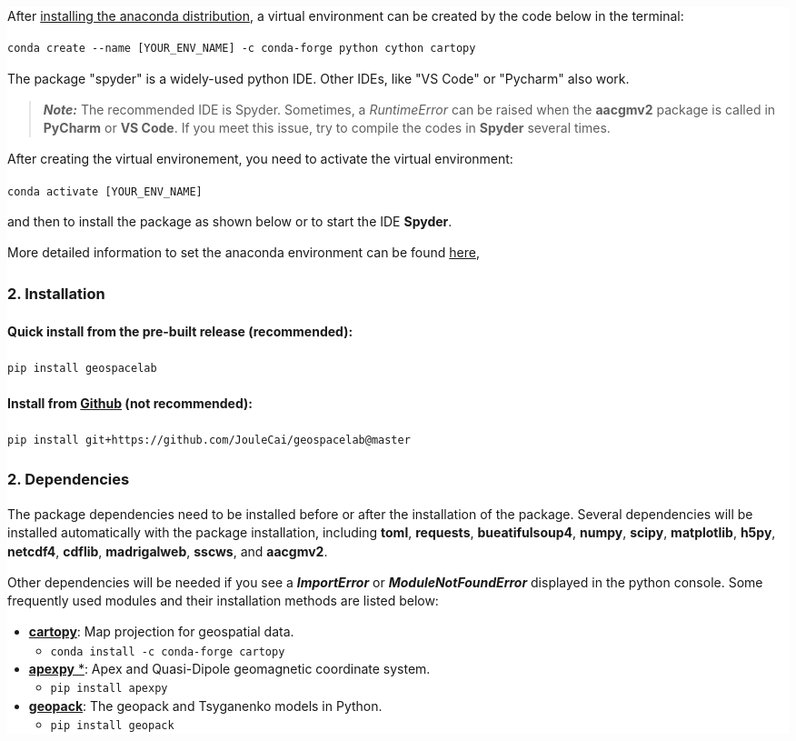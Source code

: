 After [installing the anaconda distribution](https://docs.anaconda.com/anaconda/install/index.html), a virtual environment can be created by the code below in the terminal:

```shell
conda create --name [YOUR_ENV_NAME] -c conda-forge python cython cartopy
```
The package "spyder" is a widely-used python IDE. Other IDEs, like "VS Code" or "Pycharm" also work.

> **_Note:_**   The recommended IDE is Spyder. Sometimes, a *RuntimeError* can be raised 
> when the __aacgmv2__ package is called in **PyCharm** or **VS Code**. 
> If you meet this issue, try to compile the codes in **Spyder** several times. 

After creating the virtual environement, you need to activate the virtual environment:

```shell
conda activate [YOUR_ENV_NAME]
```
and then to install the package as shown below or to start the IDE **Spyder**.

More detailed information to set the anaconda environment can be found [here](https://conda.io/projects/conda/en/latest/user-guide/tasks/manage-environments.html#), 

### 2. Installation
#### Quick install from the pre-built release (recommended):
```shell
pip install geospacelab
```

#### Install from [Github](https://github.com/JouleCai/geospacelab) (not recommended):
```shell
pip install git+https://github.com/JouleCai/geospacelab@master
```

### 2. Dependencies
The package dependencies need to be installed before or after the installation of the package. 
Several dependencies will be installed automatically with the package installation, 
including __toml__, __requests__, __bueatifulsoup4__, __numpy__, __scipy__, __matplotlib__, __h5py__, __netcdf4__,
__cdflib__, __madrigalweb__, __sscws__, and __aacgmv2__.

Other dependencies will be needed if you see a *__ImportError__* or *__ModuleNotFoundError__* 
displayed in the python console. Some frequently used modules and their installation methods are listed below:
- [__cartopy__](https://scitools.org.uk/cartopy/docs/latest/installing.html): Map projection for geospatial data.
  - ```conda install -c conda-forge cartopy ``` 
- [__apexpy__ \*](https://apexpy.readthedocs.io/en/latest/reference/Apex.html): Apex and Quasi-Dipole geomagnetic 
coordinate system. 
  - ```pip install apexpy ```
- [__geopack__](https://github.com/tsssss/geopack): The geopack and Tsyganenko models in Python.
  - ```pip install geopack ```
